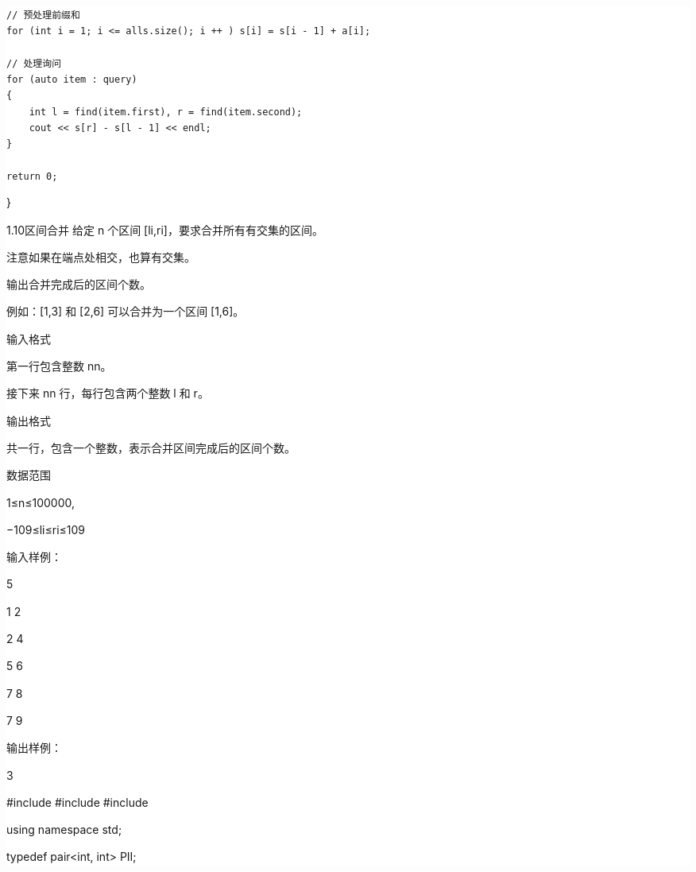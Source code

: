    // 预处理前缀和
    for (int i = 1; i <= alls.size(); i ++ ) s[i] = s[i - 1] + a[i];
 
    // 处理询问
    for (auto item : query)
    {
        int l = find(item.first), r = find(item.second);
        cout << s[r] - s[l - 1] << endl;
    }
 
    return 0;
}

1.10区间合并
给定 n 个区间 [li,ri]，要求合并所有有交集的区间。

注意如果在端点处相交，也算有交集。

输出合并完成后的区间个数。

例如：[1,3] 和 [2,6] 可以合并为一个区间 [1,6]。

输入格式

第一行包含整数 nn。

接下来 nn 行，每行包含两个整数 l 和 r。

输出格式

共一行，包含一个整数，表示合并区间完成后的区间个数。

数据范围

1≤n≤100000,

−109≤li≤ri≤109

输入样例：

5

1 2

2 4

5 6

7 8

7 9

输出样例：

3

#include<iostream>
#include<vector>
#include<algorithm>
 
using namespace std;
 
typedef pair<int, int> PII;
 